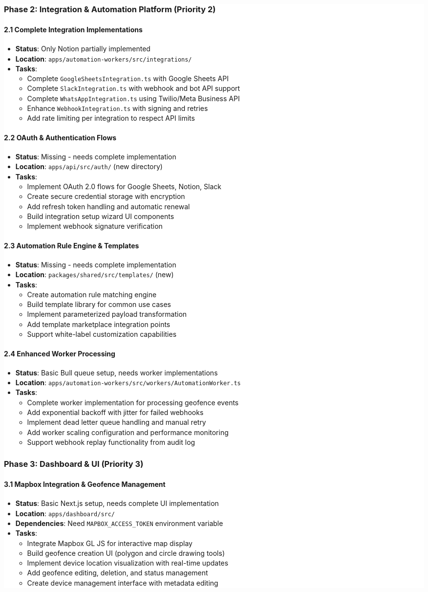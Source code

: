 ### Phase 2: Integration & Automation Platform (Priority 2)

#### 2.1 Complete Integration Implementations
- **Status**: Only Notion partially implemented
- **Location**: `apps/automation-workers/src/integrations/`
- **Tasks**:
  - Complete `GoogleSheetsIntegration.ts` with Google Sheets API
  - Complete `SlackIntegration.ts` with webhook and bot API support
  - Complete `WhatsAppIntegration.ts` using Twilio/Meta Business API
  - Enhance `WebhookIntegration.ts` with signing and retries
  - Add rate limiting per integration to respect API limits

#### 2.2 OAuth & Authentication Flows
- **Status**: Missing - needs complete implementation  
- **Location**: `apps/api/src/auth/` (new directory)
- **Tasks**:
  - Implement OAuth 2.0 flows for Google Sheets, Notion, Slack
  - Create secure credential storage with encryption
  - Add refresh token handling and automatic renewal
  - Build integration setup wizard UI components
  - Implement webhook signature verification

#### 2.3 Automation Rule Engine & Templates
- **Status**: Missing - needs complete implementation
- **Location**: `packages/shared/src/templates/` (new)
- **Tasks**:
  - Create automation rule matching engine
  - Build template library for common use cases
  - Implement parameterized payload transformation
  - Add template marketplace integration points  
  - Support white-label customization capabilities

#### 2.4 Enhanced Worker Processing
- **Status**: Basic Bull queue setup, needs worker implementations
- **Location**: `apps/automation-workers/src/workers/AutomationWorker.ts`
- **Tasks**:
  - Complete worker implementation for processing geofence events
  - Add exponential backoff with jitter for failed webhooks
  - Implement dead letter queue handling and manual retry
  - Add worker scaling configuration and performance monitoring
  - Support webhook replay functionality from audit log

### Phase 3: Dashboard & UI (Priority 3)

#### 3.1 Mapbox Integration & Geofence Management
- **Status**: Basic Next.js setup, needs complete UI implementation
- **Location**: `apps/dashboard/src/`
- **Dependencies**: Need `MAPBOX_ACCESS_TOKEN` environment variable
- **Tasks**:
  - Integrate Mapbox GL JS for interactive map display
  - Build geofence creation UI (polygon and circle drawing tools)
  - Implement device location visualization with real-time updates
  - Add geofence editing, deletion, and status management
  - Create device management interface with metadata editing
